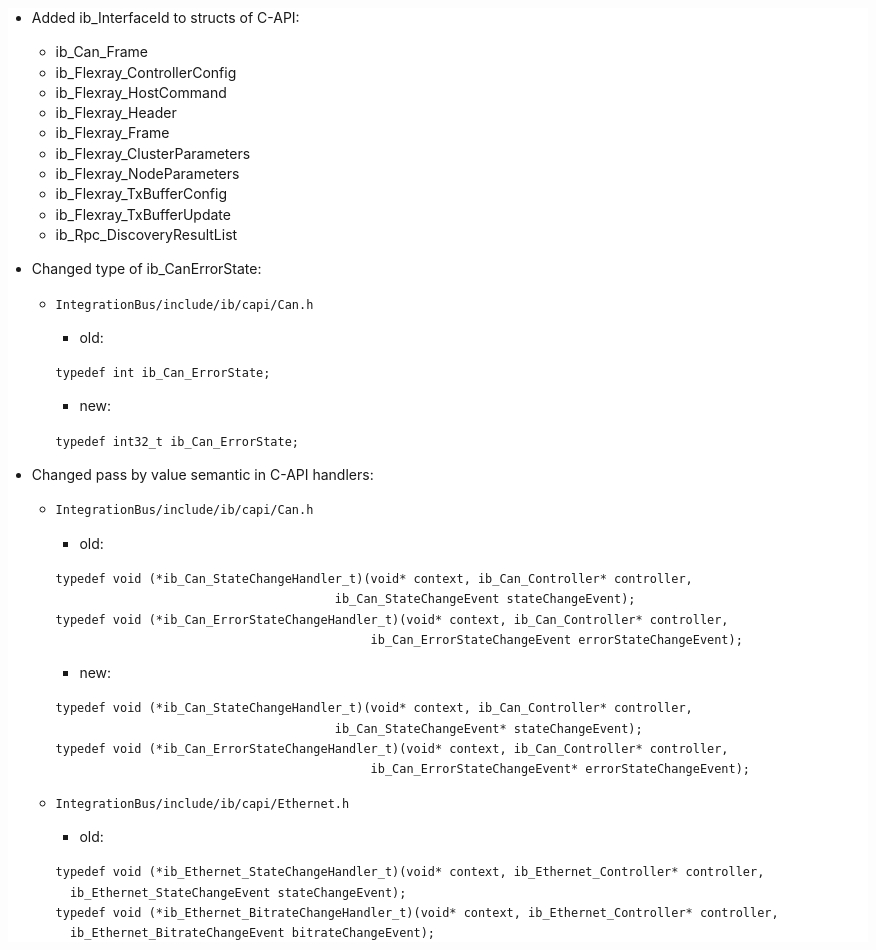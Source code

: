 -   Added ib\_InterfaceId to structs of C-API:
    -   ib\_Can\_Frame
    -   ib\_Flexray\_ControllerConfig
    -   ib\_Flexray\_HostCommand
    -   ib\_Flexray\_Header
    -   ib\_Flexray\_Frame
    -   ib\_Flexray\_ClusterParameters
    -   ib\_Flexray\_NodeParameters
    -   ib\_Flexray\_TxBufferConfig
    -   ib\_Flexray\_TxBufferUpdate
    -   ib\_Rpc\_DiscoveryResultList
-   Changed type of ib\_CanErrorState:
    -   `IntegrationBus/include/ib/capi/Can.h`

        -   old:

        ``` {.sourceCode .c++}
        typedef int ib_Can_ErrorState;
        ```

        -   new:

        ``` {.sourceCode .c++}
        typedef int32_t ib_Can_ErrorState;
        ```

-   Changed pass by value semantic in C-API handlers:
    -   `IntegrationBus/include/ib/capi/Can.h`

        -   old:

        ``` {.sourceCode .c++}
        typedef void (*ib_Can_StateChangeHandler_t)(void* context, ib_Can_Controller* controller,
                                               ib_Can_StateChangeEvent stateChangeEvent);
        typedef void (*ib_Can_ErrorStateChangeHandler_t)(void* context, ib_Can_Controller* controller,
                                                    ib_Can_ErrorStateChangeEvent errorStateChangeEvent);
        ```

        -   new:

        ``` {.sourceCode .c++}
        typedef void (*ib_Can_StateChangeHandler_t)(void* context, ib_Can_Controller* controller,
                                               ib_Can_StateChangeEvent* stateChangeEvent);
        typedef void (*ib_Can_ErrorStateChangeHandler_t)(void* context, ib_Can_Controller* controller,
                                                    ib_Can_ErrorStateChangeEvent* errorStateChangeEvent);
        ```

    -   `IntegrationBus/include/ib/capi/Ethernet.h`

        -   old:

        ``` {.sourceCode .c++}
        typedef void (*ib_Ethernet_StateChangeHandler_t)(void* context, ib_Ethernet_Controller* controller,
          ib_Ethernet_StateChangeEvent stateChangeEvent);
        typedef void (*ib_Ethernet_BitrateChangeHandler_t)(void* context, ib_Ethernet_Controller* controller,
          ib_Ethernet_BitrateChangeEvent bitrateChangeEvent);
        ```
